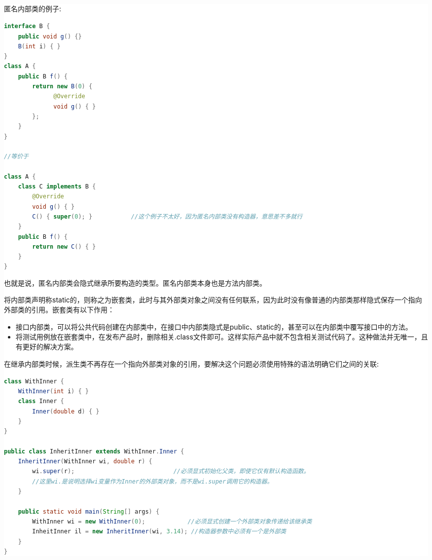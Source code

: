 

匿名内部类的例子:

~~~java
interface B {
    public void g() {}
    B(int i) { }
}
class A {
    public B f() {
        return new B(0) {
          	  @Override
              void g() { }
        };
    }
}

//等价于

class A {
    class C implements B {
        @Override
        void g() { }
        C() { super(0); }			//这个例子不太好，因为匿名内部类没有构造器，意思差不多就行
    }
    public B f() {
        return new C() { }		
    }
}
~~~



也就是说，匿名内部类会隐式继承所要构造的类型。匿名内部类本身也是方法内部类。



将内部类声明称static的，则称之为嵌套类，此时与其外部类对象之间没有任何联系，因为此时没有像普通的内部类那样隐式保存一个指向外部类的引用。嵌套类有以下作用：

- 接口内部类，可以将公共代码创建在内部类中，在接口中内部类隐式是public、static的，甚至可以在内部类中覆写接口中的方法。
- 将测试用例放在嵌套类中，在发布产品时，删除相关.class文件即可。这样实际产品中就不包含相关测试代码了。这种做法并无唯一，且有更好的解决方案。





在继承内部类时候，派生类不再存在一个指向外部类对象的引用，要解决这个问题必须使用特殊的语法明确它们之间的关联:

~~~java
class WithInner {
    WithInner(int i) { }
    class Inner { 
        Inner(double d) { }
    }
}

public class InheritInner extends WithInner.Inner {
    InheritInner(WithInner wi, double r) {
        wi.super(r);							//必须显式初始化父类，即使它仅有默认构造函数。
        //这里wi.是说明选择wi变量作为Inner的外部类对象，而不是wi.super调用它的构造器。
    }
    
    public static void main(String[] args) {
        WithInner wi = new WithInner(0);			//必须显式创建一个外部类对象传递给该继承类
        InheitInner il = new InheritInner(wi, 3.14); //构造器参数中必须有一个是外部类
	}
}
~~~
